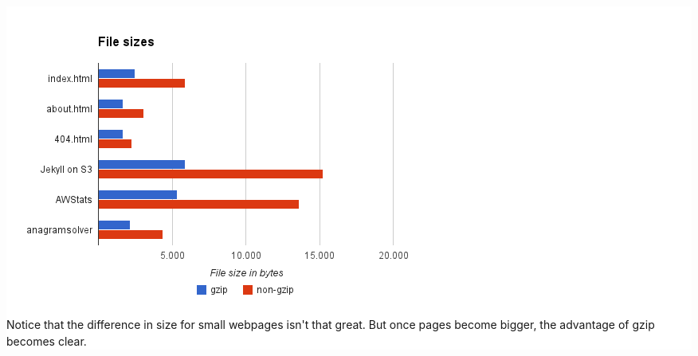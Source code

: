 <img src="/uploads/jekyll-s3-deploy-gzip/2.png">

Notice that the difference in size for small webpages isn't that great. But once pages become bigger, the advantage of gzip becomes clear.
